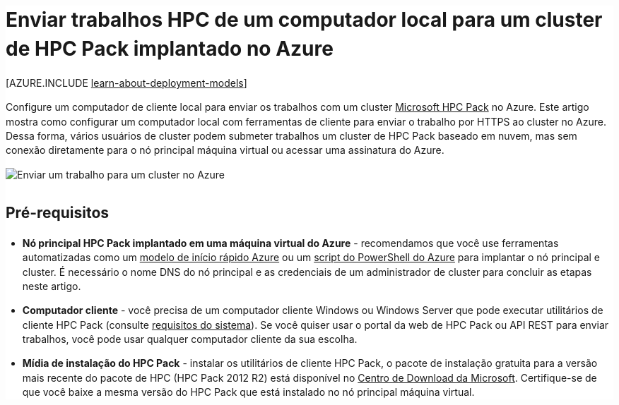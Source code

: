 <properties
 pageTitle="Enviar trabalhos a um pacote de HPC cluster no Azure | Microsoft Azure"
 description="Saiba como configurar um computador local para enviar trabalhos a um cluster de HPC Pack no Azure"
 services="virtual-machines-windows"
 documentationCenter=""
 authors="dlepow"
 manager="timlt"
 editor=""
 tags="azure-resource-manager,azure-service-management,hpc-pack"/>
<tags
ms.service="virtual-machines-windows"
 ms.devlang="na"
 ms.topic="article"
 ms.tgt_pltfrm="vm-multiple"
 ms.workload="big-compute"
 ms.date="10/14/2016"
 ms.author="danlep"/>

# <a name="submit-hpc-jobs-from-an-on-premises-computer-to-an-hpc-pack-cluster-deployed-in-azure"></a>Enviar trabalhos HPC de um computador local para um cluster de HPC Pack implantado no Azure

[AZURE.INCLUDE [learn-about-deployment-models](../../includes/learn-about-deployment-models-both-include.md)]

Configure um computador de cliente local para enviar os trabalhos com um cluster [Microsoft HPC Pack](https://technet.microsoft.com/library/cc514029) no Azure. Este artigo mostra como configurar um computador local com ferramentas de cliente para enviar o trabalho por HTTPS ao cluster no Azure. Dessa forma, vários usuários de cluster podem submeter trabalhos um cluster de HPC Pack baseado em nuvem, mas sem conexão diretamente para o nó principal máquina virtual ou acessar uma assinatura do Azure.

![Enviar um trabalho para um cluster no Azure][jobsubmit]

## <a name="prerequisites"></a>Pré-requisitos

* **Nó principal HPC Pack implantado em uma máquina virtual do Azure** - recomendamos que você use ferramentas automatizadas como um [modelo de início rápido Azure](https://azure.microsoft.com/documentation/templates/) ou um [script do PowerShell do Azure](virtual-machines-windows-classic-hpcpack-cluster-powershell-script.md) para implantar o nó principal e cluster. É necessário o nome DNS do nó principal e as credenciais de um administrador de cluster para concluir as etapas neste artigo.

* **Computador cliente** - você precisa de um computador cliente Windows ou Windows Server que pode executar utilitários de cliente HPC Pack (consulte [requisitos do sistema](https://technet.microsoft.com/library/dn535781.aspx)). Se você quiser usar o portal da web de HPC Pack ou API REST para enviar trabalhos, você pode usar qualquer computador cliente da sua escolha.

* **Mídia de instalação do HPC Pack** - instalar os utilitários de cliente HPC Pack, o pacote de instalação gratuita para a versão mais recente do pacote de HPC (HPC Pack 2012 R2) está disponível no [Centro de Download da Microsoft](http://go.microsoft.com/fwlink/?LinkId=328024). Certifique-se de que você baixe a mesma versão do HPC Pack que está instalado no nó principal máquina virtual.


[jobsubmit]: ./media/virtual-machines-windows-hpcpack-cluster-submit-jobs/jobsubmit.png